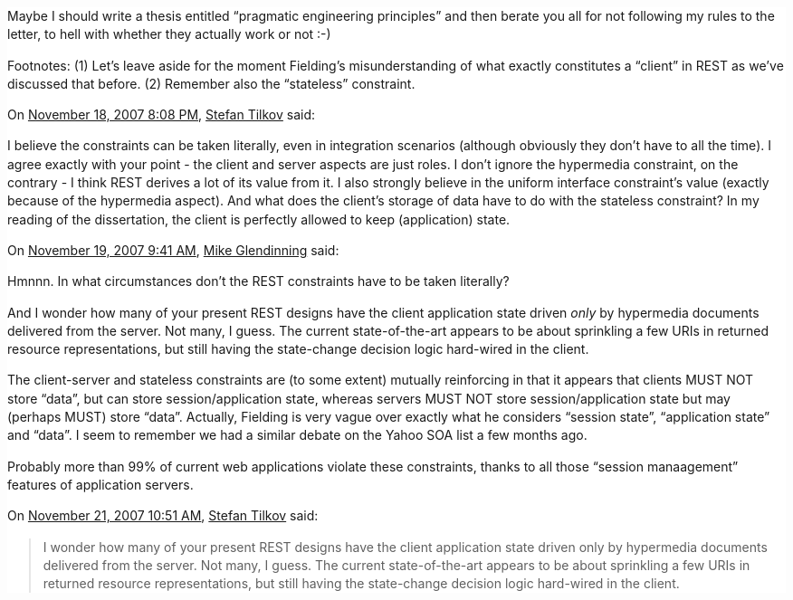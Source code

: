 <p>Maybe I should write a thesis entitled &#8220;pragmatic engineering principles&#8221; and then berate you all for not following my rules to the letter, to hell with whether they actually work or not :-)</p>

<p>Footnotes:
(1) Let&#8217;s leave aside for the moment Fielding&#8217;s misunderstanding of what exactly constitutes a &#8220;client&#8221; in REST as we&#8217;ve discussed that before.
(2) Remember also the &#8220;stateless&#8221; constraint.</p>


<div class="comment" id="comment-1517">
On <a href="#comment-1517" title="Permalink to this comment">November 18, 2007  8:08 PM</a>, <a href="/en/staff/st/">Stefan Tilkov</a>
said:
<p>I believe the constraints can be taken literally, even in integration scenarios (although obviously they don&#8217;t have to all the time). I agree exactly with your point - the client and server aspects are just roles. I don&#8217;t ignore the hypermedia constraint, on the contrary - I think REST derives a lot of its value from it. I also strongly believe in the uniform interface constraint&#8217;s value (exactly because of the hypermedia aspect). And what does the client&#8217;s storage of data have to do with the stateless constraint? In my reading of the dissertation, the client is perfectly allowed to keep (application) state.</p>


<div class="comment" id="comment-1518">
On <a href="#comment-1518" title="Permalink to this comment">November 19, 2007  9:41 AM</a>, <a href="http://www.dulciana.com" title="http://www.dulciana.com" rel="nofollow">Mike Glendinning</a>
said:
<p>Hmnnn.  In what circumstances don&#8217;t the REST constraints have to be taken literally?</p>

<p>And I wonder how many of your present REST designs have the client application state driven <em>only</em> by hypermedia documents delivered from the server.  Not many, I guess.  The current state-of-the-art appears to be about sprinkling a few URIs in returned resource representations, but still having the state-change decision logic hard-wired in the client.</p>

<p>The client-server and stateless constraints are (to some extent) mutually reinforcing in that it appears that clients MUST NOT store &#8220;data&#8221;, but can store session/application state, whereas servers MUST NOT store session/application state but may (perhaps MUST) store &#8220;data&#8221;.  Actually, Fielding is very vague over exactly what he considers &#8220;session state&#8221;, &#8220;application state&#8221; and &#8220;data&#8221;.  I seem to remember we had a similar debate on the Yahoo SOA list a few months ago.</p>

<p>Probably more than 99% of current web applications violate these constraints, thanks to all those &#8220;session manaagement&#8221; features of application servers.</p>


<div class="comment" id="comment-1519">
On <a href="#comment-1519" title="Permalink to this comment">November 21, 2007 10:51 AM</a>, <a href="/en/staff/st/">Stefan Tilkov</a>
said:
<blockquote>
<p>I wonder how many of your present REST designs have the client application state driven only by hypermedia documents delivered from the server. Not many, I guess. The current state-of-the-art appears to be about sprinkling a few URIs in returned resource representations, but still having the state-change decision logic hard-wired in the client.</p>
</blockquote>
